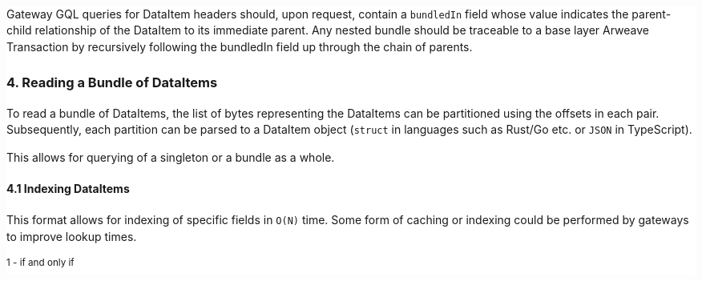 Gateway GQL queries for DataItem headers should, upon request, contain a `bundledIn` field whose value indicates
the parent-child relationship of the DataItem to its immediate parent. Any nested bundle should be traceable to a base layer Arweave Transaction by recursively following the bundledIn field up through the chain of parents.

### 4. Reading a Bundle of DataItems

To read a bundle of DataItems, the list of bytes representing the DataItems can be partitioned using the offsets in each
pair. Subsequently, each partition can be parsed to a DataItem object (`struct` in languages such as Rust/Go etc.
or `JSON` in TypeScript).

This allows for querying of a singleton or a bundle as a whole.

#### 4.1 Indexing DataItems

This format allows for indexing of specific fields in `O(N)` time. Some form of caching or indexing could be performed
by gateways to improve lookup times.

<sup>1 - if and only if</sup>
